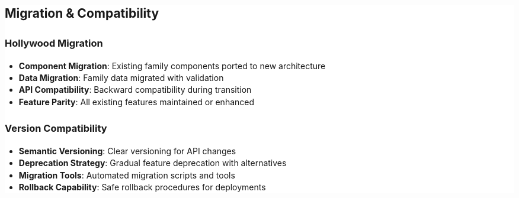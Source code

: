 ## Migration & Compatibility

### Hollywood Migration

- **Component Migration**: Existing family components ported to new architecture
- **Data Migration**: Family data migrated with validation
- **API Compatibility**: Backward compatibility during transition
- **Feature Parity**: All existing features maintained or enhanced

### Version Compatibility

- **Semantic Versioning**: Clear versioning for API changes
- **Deprecation Strategy**: Gradual feature deprecation with alternatives
- **Migration Tools**: Automated migration scripts and tools
- **Rollback Capability**: Safe rollback procedures for deployments
